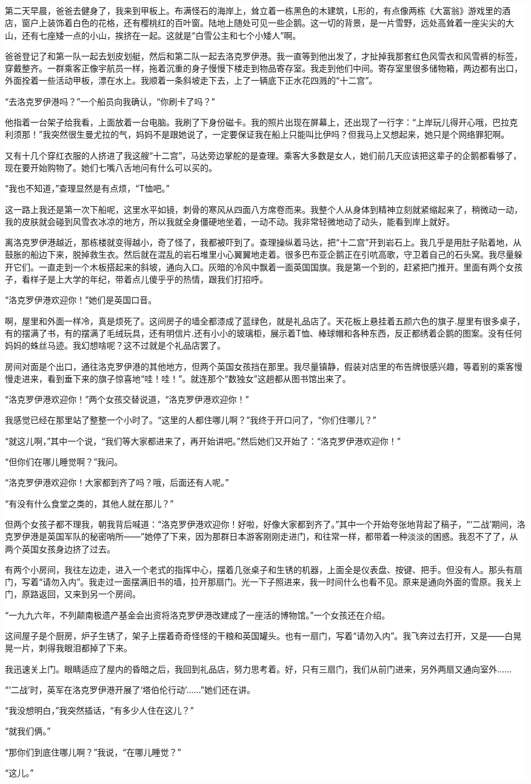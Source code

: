 第二天早晨，爸爸去健身了，我来到甲板上。布满怪石的海岸上，耸立着一栋黑色的木建筑，L形的，有点像两栋《大富翁》游戏里的酒店，窗户上装饰着白色的花格，还有樱桃红的百叶窗。陆地上随处可见一些企鹅。这一切的背景，是一片雪野，远处高耸着一座尖尖的大山，还有七座矮一点的小山，挨挤在一起。这就是“白雪公主和七个小矮人”啊。

爸爸登记了和第一队一起去划皮划艇，然后和第二队一起去洛克罗伊港。我一直等到他出发了，才扯掉我那套红色风雪衣和风雪裤的标签，穿戴整齐。一群乘客正像宇航员一样，拖着沉重的身子慢慢下楼走到物品寄存室。我走到他们中间。寄存室里很多储物箱，两边都有出口，外面拴着一些活动甲板，漂在水上。我顺着一条斜坡走下去，上了一辆底下正水花四溅的“十二宫”。

“去洛克罗伊港吗？”一个船员向我确认，“你刷卡了吗？”

他指着一台架子给我看，上面放着一台电脑。我刷了下身份磁卡。我的照片出现在屏幕上，还出现了一行字：“上岸玩儿得开心哦，巴拉克利须那！”我突然很生曼尤拉的气，妈妈不是跟她说了，一定要保证我在船上只能叫比伊吗？但我马上又想起来，她只是个网络罪犯啊。

又有十几个穿红衣服的人挤进了我这艘“十二宫”，马达旁边掌舵的是查理。乘客大多数是女人，她们前几天应该把这辈子的企鹅都看够了，现在要开始购物了。她们七嘴八舌地问有什么可以买的。

“我也不知道，”查理显然是有点烦，“T恤吧。”

这一路上我还是第一次下船呢，这里水平如镜，刺骨的寒风从四面八方席卷而来。我整个人从身体到精神立刻就紧缩起来了，稍微动一动，我的皮肤就会碰到风雪衣冰凉的地方，所以我就全身僵硬地坐着，一动不动。我非常轻微地动了动头，能看到岸上就好。

离洛克罗伊港越近，那栋楼就变得越小，奇了怪了，我都被吓到了。查理操纵着马达，把“十二宫”开到岩石上。我几乎是用肚子贴着地，从鼓胀的船边下来，脱掉救生衣。然后就在混乱的岩石堆里小心翼翼地走着。很多巴布亚企鹅正在引吭高歌，守卫着自己的石头窝。我尽量躲开它们。一直走到一个木板搭起来的斜坡，通向入口。灰暗的冷风中飘着一面英国国旗。我是第一个到的，赶紧把门推开。里面有两个女孩子，看样子是上大学的年纪，带着点儿傻乎乎的热情，跟我们打招呼。

“洛克罗伊港欢迎你！”她们是英国口音。

啊，屋里和外面一样冷，真是烦死了。这间房子的墙全都漆成了蓝绿色，就是礼品店了。天花板上悬挂着五颜六色的旗子.屋里有很多桌子，有的摆满了书，有的摆满了毛绒玩具，还有明信片.还有小小的玻璃柜，展示着T恤、棒球帽和各种东西，反正都绣着企鹅的图案。没有任何妈妈的蛛丝马迹。我幻想啥呢？这不过就是个礼品店罢了。

房间对面是个出口，通往洛克罗伊港的其他地方，但两个英国女孩挡在那里。我尽量镇静，假装对店里的布告牌很感兴趣，等着别的乘客慢慢走进来，看到垂下来的旗子惊喜地“哇！哇！”。就连那个“数独女”这趟都从图书馆出来了。

“洛克罗伊港欢迎你！”两个女孩交替说道，“洛克罗伊港欢迎你！”

我感觉已经在那里站了整整一个小时了。“这里的人都住哪儿啊？”我终于开口问了，“你们住哪儿？”

“就这儿啊，”其中一个说，“我们等大家都进来了，再开始讲吧。”然后她们又开始了：“洛克罗伊港欢迎你！”

“但你们在哪儿睡觉啊？”我问。

“洛克罗伊港欢迎你！大家都到齐了吗？哦，后面还有人呢。”

“有没有什么食堂之类的，其他人就在那儿？”

但两个女孩子都不理我，朝我背后喊道：“洛克罗伊港欢迎你！好啦，好像大家都到齐了。”其中一个开始夸张地背起了稿子，“‘二战’期间，洛克罗伊港是英国军队的秘密哨所——”她停了下来，因为那群日本游客刚刚走进门，和往常一样，都带着一种淡淡的困惑。我忍不了了，从两个英国女孩身边挤了过去。

有两个小房间，我往左边走，进入一个老式的指挥中心，摆着几张桌子和生锈的机器，上面全是仪表盘、按键、把手。但没有人。那头有扇门，写着“请勿入内”。我走过一面摆满旧书的墙，拉开那扇门。光一下子照进来，我一时间什么也看不见。原来是通向外面的雪原。我关上门，原路返回，又来到另一个房间。

“一九九六年，不列颠南极遗产基金会出资将洛克罗伊港改建成了一座活的博物馆。”一个女孩还在介绍。

这间屋子是个厨房，炉子生锈了，架子上摆着奇奇怪怪的干粮和英国罐头。也有一扇门，写着“请勿入内”。我飞奔过去打开，又是——白晃晃一片，刺得我眼泪都掉了下来。

我迅速关上门。眼睛适应了屋内的昏暗之后，我回到礼品店，努力思考着。好，只有三扇门，我们从前门进来，另外两扇又通向室外……

“‘二战’时，英军在洛克罗伊港开展了‘塔伯伦行动’……”她们还在讲。

“我没想明白，”我突然插话，“有多少人住在这儿？”

“就我们俩。”

“那你们到底住哪儿啊？”我说，“在哪儿睡觉？”

“这儿。”
